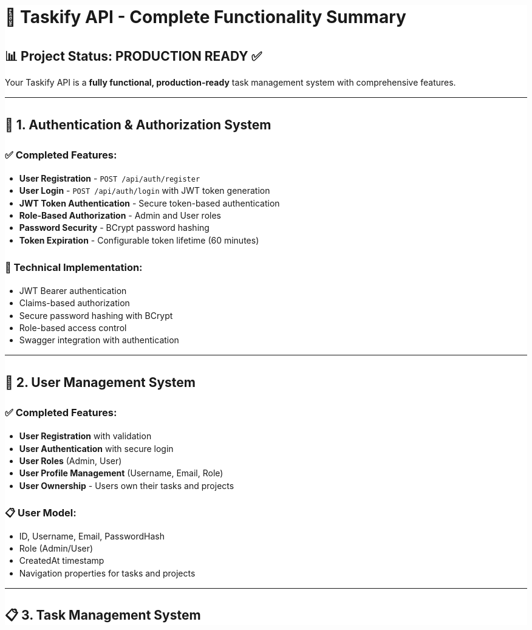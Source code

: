 # 🎯 Taskify API - Complete Functionality Summary

## 📊 **Project Status: PRODUCTION READY** ✅

Your Taskify API is a **fully functional, production-ready** task management system with comprehensive features.

---

## 🔐 **1. Authentication & Authorization System**

### **✅ Completed Features:**
- **User Registration** - `POST /api/auth/register`
- **User Login** - `POST /api/auth/login` with JWT token generation
- **JWT Token Authentication** - Secure token-based authentication
- **Role-Based Authorization** - Admin and User roles
- **Password Security** - BCrypt password hashing
- **Token Expiration** - Configurable token lifetime (60 minutes)

### **🔧 Technical Implementation:**
- JWT Bearer authentication
- Claims-based authorization
- Secure password hashing with BCrypt
- Role-based access control
- Swagger integration with authentication

---

## 👥 **2. User Management System**

### **✅ Completed Features:**
- **User Registration** with validation
- **User Authentication** with secure login
- **User Roles** (Admin, User)
- **User Profile Management** (Username, Email, Role)
- **User Ownership** - Users own their tasks and projects

### **📋 User Model:**
- ID, Username, Email, PasswordHash
- Role (Admin/User)
- CreatedAt timestamp
- Navigation properties for tasks and projects

---

## 📋 **3. Task Management System**
